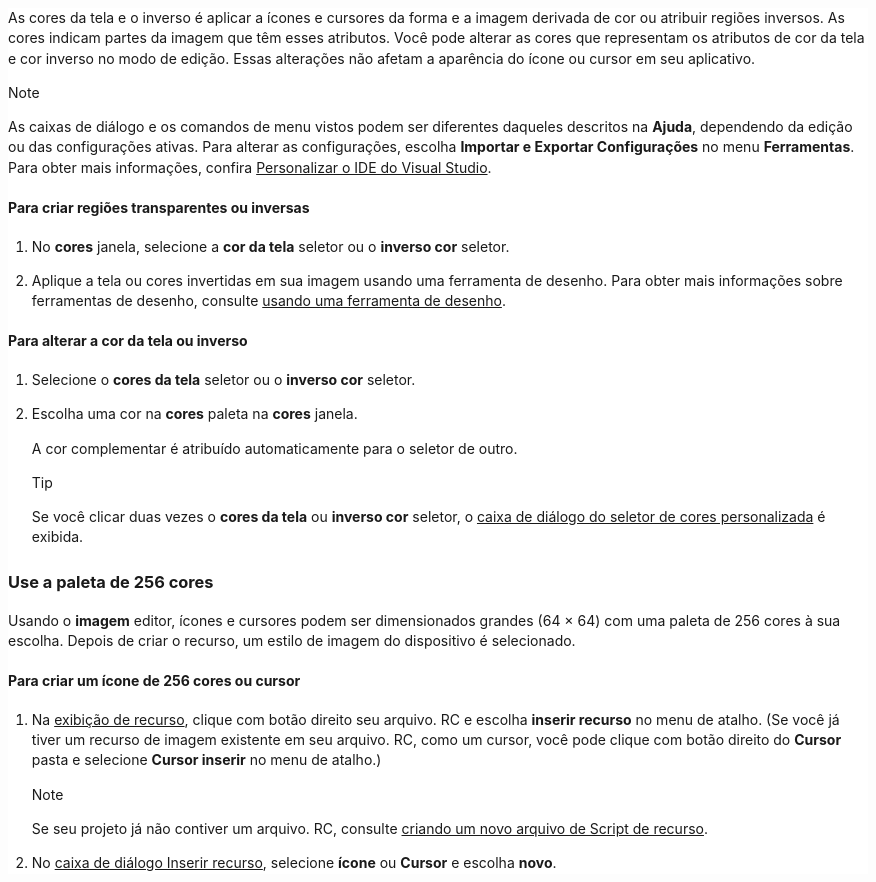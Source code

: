 As cores da tela e o inverso é aplicar a ícones e cursores da forma e a imagem derivada de cor ou atribuir regiões inversos. As cores indicam partes da imagem que têm esses atributos. Você pode alterar as cores que representam os atributos de cor da tela e cor inverso no modo de edição. Essas alterações não afetam a aparência do ícone ou cursor em seu aplicativo.

> [!NOTE]
> As caixas de diálogo e os comandos de menu vistos podem ser diferentes daqueles descritos na **Ajuda**, dependendo da edição ou das configurações ativas. Para alterar as configurações, escolha **Importar e Exportar Configurações** no menu **Ferramentas**. Para obter mais informações, confira [Personalizar o IDE do Visual Studio](/visualstudio/ide/personalizing-the-visual-studio-ide).

#### <a name="to-create-transparent-or-inverse-regions"></a>Para criar regiões transparentes ou inversas

1. No **cores** janela, selecione a **cor da tela** seletor ou o **inverso cor** seletor.

1. Aplique a tela ou cores invertidas em sua imagem usando uma ferramenta de desenho. Para obter mais informações sobre ferramentas de desenho, consulte [usando uma ferramenta de desenho](using-a-drawing-tool-image-editor-for-icons.md).

#### <a name="to-change-the-screen-or-inverse-color"></a>Para alterar a cor da tela ou inverso

1. Selecione o **cores da tela** seletor ou o **inverso cor** seletor.

1. Escolha uma cor na **cores** paleta na **cores** janela.

   A cor complementar é atribuído automaticamente para o seletor de outro.

   > [!TIP]
   > Se você clicar duas vezes o **cores da tela** ou **inverso cor** seletor, o [caixa de diálogo do seletor de cores personalizada](../windows/custom-color-selector-dialog-box-image-editor-for-icons.md) é exibida.

### <a name="use-the-256-color-palette"></a>Use a paleta de 256 cores

Usando o **imagem** editor, ícones e cursores podem ser dimensionados grandes (64 × 64) com uma paleta de 256 cores à sua escolha. Depois de criar o recurso, um estilo de imagem do dispositivo é selecionado.

#### <a name="to-create-a-256-color-icon-or-cursor"></a>Para criar um ícone de 256 cores ou cursor

1. Na [exibição de recurso](../windows/resource-view-window.md), clique com botão direito seu arquivo. RC e escolha **inserir recurso** no menu de atalho. (Se você já tiver um recurso de imagem existente em seu arquivo. RC, como um cursor, você pode clique com botão direito do **Cursor** pasta e selecione **Cursor inserir** no menu de atalho.)

   > [!NOTE]
   > Se seu projeto já não contiver um arquivo. RC, consulte [criando um novo arquivo de Script de recurso](../windows/how-to-create-a-resource-script-file.md).

1. No [caixa de diálogo Inserir recurso](../windows/add-resource-dialog-box.md), selecione **ícone** ou **Cursor** e escolha **novo**.
